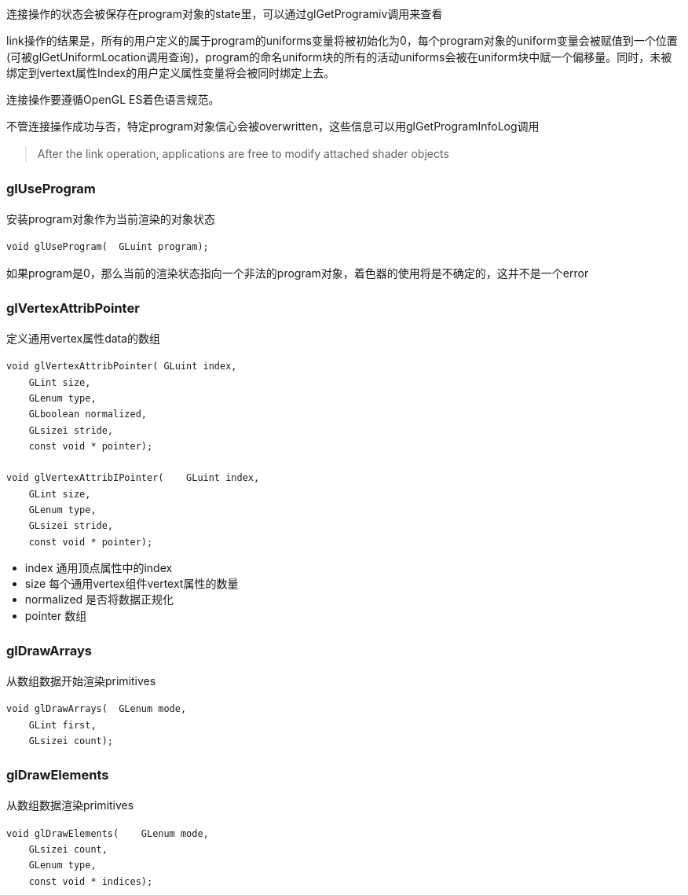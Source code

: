 连接操作的状态会被保存在program对象的state里，可以通过glGetProgramiv调用来查看

link操作的结果是，所有的用户定义的属于program的uniforms变量将被初始化为0，每个program对象的uniform变量会被赋值到一个位置(可被glGetUniformLocation调用查询)，program的命名uniform块的所有的活动uniforms会被在uniform块中赋一个偏移量。同时，未被绑定到vertext属性Index的用户定义属性变量将会被同时绑定上去。

连接操作要遵循OpenGL ES着色语言规范。

不管连接操作成功与否，特定program对象信心会被overwritten，这些信息可以用glGetProgramInfoLog调用

> After the link operation, applications are free to modify attached shader objects

### glUseProgram  ###
安装program对象作为当前渲染的对象状态

	void glUseProgram(	GLuint program);

如果program是0，那么当前的渲染状态指向一个非法的program对象，着色器的使用将是不确定的，这并不是一个error
### glVertexAttribPointer ###
定义通用vertex属性data的数组

	void glVertexAttribPointer(	GLuint index,
	 	GLint size,
	 	GLenum type,
	 	GLboolean normalized,
	 	GLsizei stride,
	 	const void * pointer);
	 
	void glVertexAttribIPointer(	GLuint index,
	 	GLint size,
	 	GLenum type,
	 	GLsizei stride,
	 	const void * pointer);



- index 通用顶点属性中的index
- size 每个通用vertex组件vertext属性的数量
- normalized 是否将数据正规化
- pointer 数组

### glDrawArrays ###
从数组数据开始渲染primitives


	void glDrawArrays(	GLenum mode,
	 	GLint first,
	 	GLsizei count);

### glDrawElements ###
从数组数据渲染primitives

	void glDrawElements(	GLenum mode,
	 	GLsizei count,
	 	GLenum type,
	 	const void * indices);
